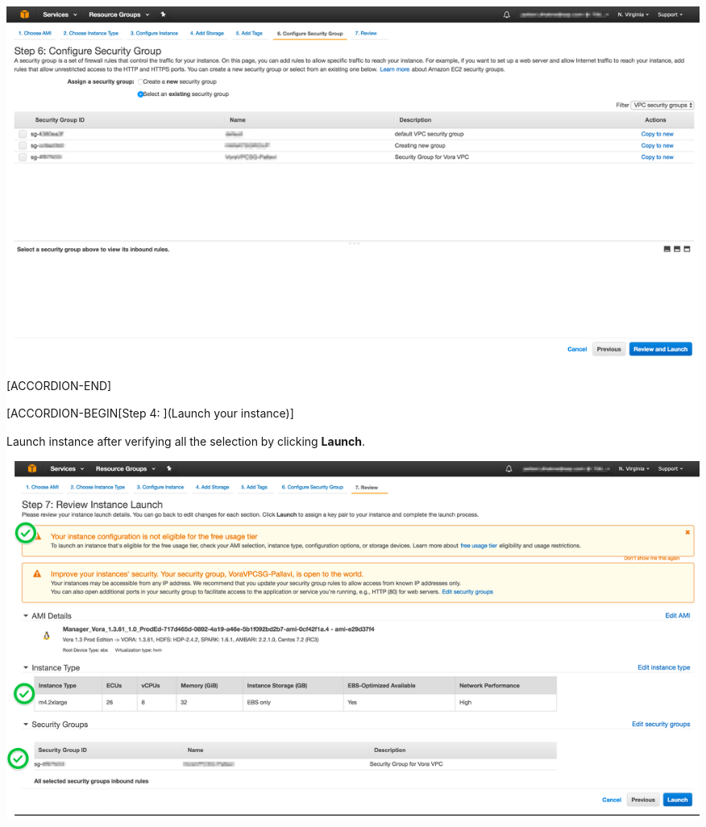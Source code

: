 ![config security group](3b.png)


[ACCORDION-END]

[ACCORDION-BEGIN[Step 4: ](Launch your instance)]

Launch instance after verifying all the selection by clicking **Launch**.

![review instance launch](4.png)
